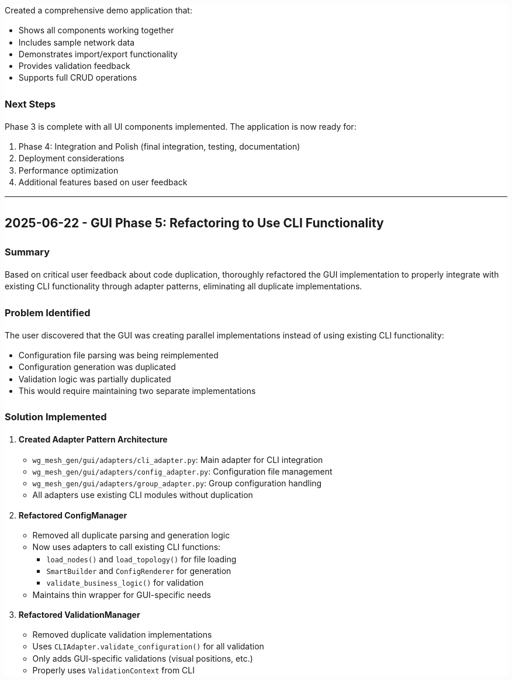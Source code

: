Created a comprehensive demo application that:
- Shows all components working together
- Includes sample network data
- Demonstrates import/export functionality
- Provides validation feedback
- Supports full CRUD operations

### Next Steps

Phase 3 is complete with all UI components implemented. The application is now ready for:
1. Phase 4: Integration and Polish (final integration, testing, documentation)
2. Deployment considerations
3. Performance optimization
4. Additional features based on user feedback

---

## 2025-06-22 - GUI Phase 5: Refactoring to Use CLI Functionality

### Summary

Based on critical user feedback about code duplication, thoroughly refactored the GUI implementation to properly integrate with existing CLI functionality through adapter patterns, eliminating all duplicate implementations.

### Problem Identified

The user discovered that the GUI was creating parallel implementations instead of using existing CLI functionality:
- Configuration file parsing was being reimplemented
- Configuration generation was duplicated
- Validation logic was partially duplicated
- This would require maintaining two separate implementations

### Solution Implemented

1. **Created Adapter Pattern Architecture**
   - `wg_mesh_gen/gui/adapters/cli_adapter.py`: Main adapter for CLI integration
   - `wg_mesh_gen/gui/adapters/config_adapter.py`: Configuration file management
   - `wg_mesh_gen/gui/adapters/group_adapter.py`: Group configuration handling
   - All adapters use existing CLI modules without duplication

2. **Refactored ConfigManager**
   - Removed all duplicate parsing and generation logic
   - Now uses adapters to call existing CLI functions:
     - `load_nodes()` and `load_topology()` for file loading
     - `SmartBuilder` and `ConfigRenderer` for generation
     - `validate_business_logic()` for validation
   - Maintains thin wrapper for GUI-specific needs

3. **Refactored ValidationManager**
   - Removed duplicate validation implementations
   - Uses `CLIAdapter.validate_configuration()` for all validation
   - Only adds GUI-specific validations (visual positions, etc.)
   - Properly uses `ValidationContext` from CLI
